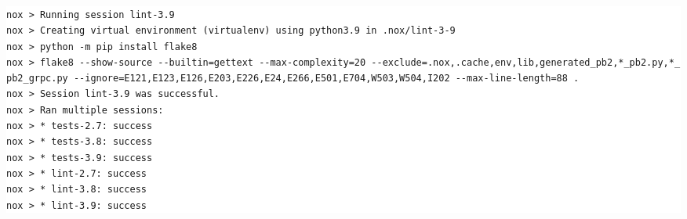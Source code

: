 ```
nox > Running session lint-3.9
nox > Creating virtual environment (virtualenv) using python3.9 in .nox/lint-3-9
nox > python -m pip install flake8
nox > flake8 --show-source --builtin=gettext --max-complexity=20 --exclude=.nox,.cache,env,lib,generated_pb2,*_pb2.py,*_pb2_grpc.py --ignore=E121,E123,E126,E203,E226,E24,E266,E501,E704,W503,W504,I202 --max-line-length=88 .
nox > Session lint-3.9 was successful.
nox > Ran multiple sessions:
nox > * tests-2.7: success
nox > * tests-3.8: success
nox > * tests-3.9: success
nox > * lint-2.7: success
nox > * lint-3.8: success
nox > * lint-3.9: success
```
